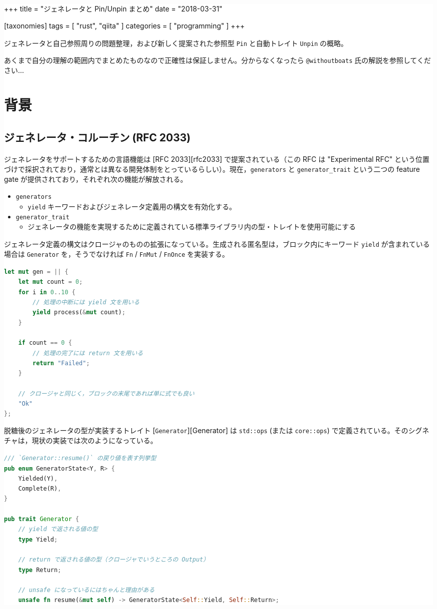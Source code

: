 +++
title = "ジェネレータと Pin/Unpin まとめ"
date = "2018-03-31"

[taxonomies]
tags = [ "rust", "qiita" ]
categories = [ "programming" ]
+++

ジェネレータと自己参照周りの問題整理，および新しく提案された参照型 `Pin` と自動トレイト `Unpin` の概略。

あくまで自分の理解の範囲内でまとめたものなので正確性は保証しません。分からなくなったら `@withoutboats` 氏の解説を参照してください…



# 背景

## ジェネレータ・コルーチン (RFC 2033)

ジェネレータをサポートするための言語機能は [RFC 2033][rfc2033] で提案されている（この RFC は "Experimental RFC" という位置づけで採択されており，通常とは異なる開発体制をとっているらしい）。現在，`generators` と `generator_trait` という二つの feature gate が提供されており，それぞれ次の機能が解放される。

* `generators`
  - `yield` キーワードおよびジェネレータ定義用の構文を有効化する。
* `generator_trait`
  - ジェネレータの機能を実現するために定義されている標準ライブラリ内の型・トレイトを使用可能にする

ジェネレータ定義の構文はクロージャのものの拡張になっている。生成される匿名型は，ブロック内にキーワード `yield` が含まれている場合は `Generator` を，そうでなければ `Fn` / `FnMut` / `FnOnce` を実装する。

```rust
let mut gen = || {
    let mut count = 0;
    for i in 0..10 {
        // 処理の中断には yield 文を用いる
        yield process(&mut count);
    }

    if count == 0 {
        // 処理の完了には return 文を用いる
        return "Failed";
    }

    // クロージャと同じく，ブロックの末尾であれば単に式でも良い
    "Ok"
};
```

脱糖後のジェネレータの型が実装するトレイト [`Generator`][Generator] は `std::ops` (または `core::ops`) で定義されている。そのシグネチャは，現状の実装では次のようになっている。

```rust
/// `Generator::resume()` の戻り値を表す列挙型
pub enum GeneratorState<Y, R> {
    Yielded(Y),
    Complete(R),
}

pub trait Generator {
    // yield で返される値の型
    type Yield;

    // return で返される値の型（クロージャでいうところの Output）
    type Return;

    // unsafe になっているにはちゃんと理由がある
    unsafe fn resume(&mut self) -> GeneratorState<Self::Yield, Self::Return>;
```

[^1]: `static` キーワードの意味については https://github.com/rust-lang/rust/pull/45337 などを参照
[^2]: NLL が有効化されていれば `State2` が `ref_x` を持つ必要はなくなるが（点 (3) が評価されるまで `ref_x` を保持する必要がないことがわかるため），依然として `State1` は自己参照構造体となる。
[^3]: 変数の移動を特別視するなど
[rfc2033]: http://rust-lang.github.io/rfcs/2033-experimental-coroutines.html
[rfc2094]: http://rust-lang.github.io/rfcs/2094-nll.html
[rfc2349]: https://rust-lang.github.io/rfcs/2349-pin.html
[generators]: https://doc.rust-lang.org/unstable-book/language-features/generators.html
[Generator]: https://doc.rust-lang.org/nightly/std/ops/trait.Generator.html